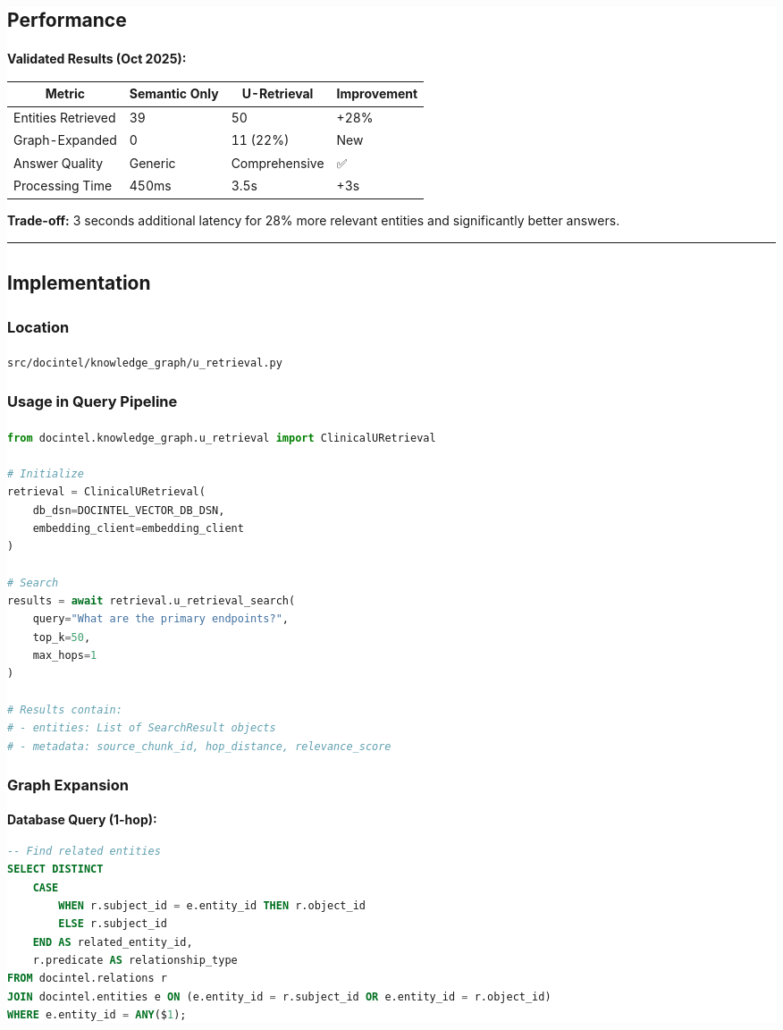 
## Performance

**Validated Results (Oct 2025):**

| Metric | Semantic Only | U-Retrieval | Improvement |
|--------|--------------|-------------|-------------|
| Entities Retrieved | 39 | 50 | +28% |
| Graph-Expanded | 0 | 11 (22%) | New |
| Answer Quality | Generic | Comprehensive | ✅ |
| Processing Time | 450ms | 3.5s | +3s |

**Trade-off:** 3 seconds additional latency for 28% more relevant entities and significantly better answers.

---

## Implementation

### Location
`src/docintel/knowledge_graph/u_retrieval.py`

### Usage in Query Pipeline

```python
from docintel.knowledge_graph.u_retrieval import ClinicalURetrieval

# Initialize
retrieval = ClinicalURetrieval(
    db_dsn=DOCINTEL_VECTOR_DB_DSN,
    embedding_client=embedding_client
)

# Search
results = await retrieval.u_retrieval_search(
    query="What are the primary endpoints?",
    top_k=50,
    max_hops=1
)

# Results contain:
# - entities: List of SearchResult objects
# - metadata: source_chunk_id, hop_distance, relevance_score
```

### Graph Expansion

**Database Query (1-hop):**
```sql
-- Find related entities
SELECT DISTINCT 
    CASE 
        WHEN r.subject_id = e.entity_id THEN r.object_id
        ELSE r.subject_id
    END AS related_entity_id,
    r.predicate AS relationship_type
FROM docintel.relations r
JOIN docintel.entities e ON (e.entity_id = r.subject_id OR e.entity_id = r.object_id)
WHERE e.entity_id = ANY($1);
```
